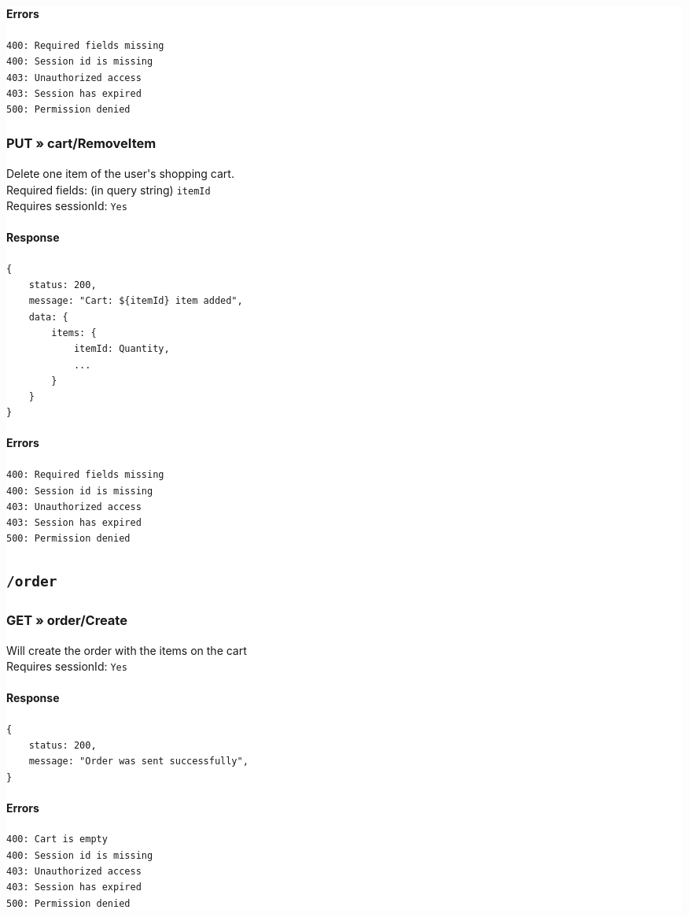 #### Errors
    400: Required fields missing
    400: Session id is missing
    403: Unauthorized access
    403: Session has expired
    500: Permission denied

### PUT » cart/RemoveItem

   Delete one item of the user's shopping cart.  
   Required fields: (in query string) `itemId`  
   Requires sessionId: `Yes`  

#### Response
    {   
        status: 200,
        message: "Cart: ${itemId} item added",
        data: { 
            items: {
                itemId: Quantity,
                ...
            }
        }
    }

#### Errors
    400: Required fields missing
    400: Session id is missing
    403: Unauthorized access
    403: Session has expired
    500: Permission denied

## ```/order```

### GET » order/Create
   Will create the order with the items on the cart  
   Requires sessionId: `Yes`  

#### Response
    {   
        status: 200,
        message: "Order was sent successfully",
    }

#### Errors
    400: Cart is empty
    400: Session id is missing
    403: Unauthorized access
    403: Session has expired
    500: Permission denied

